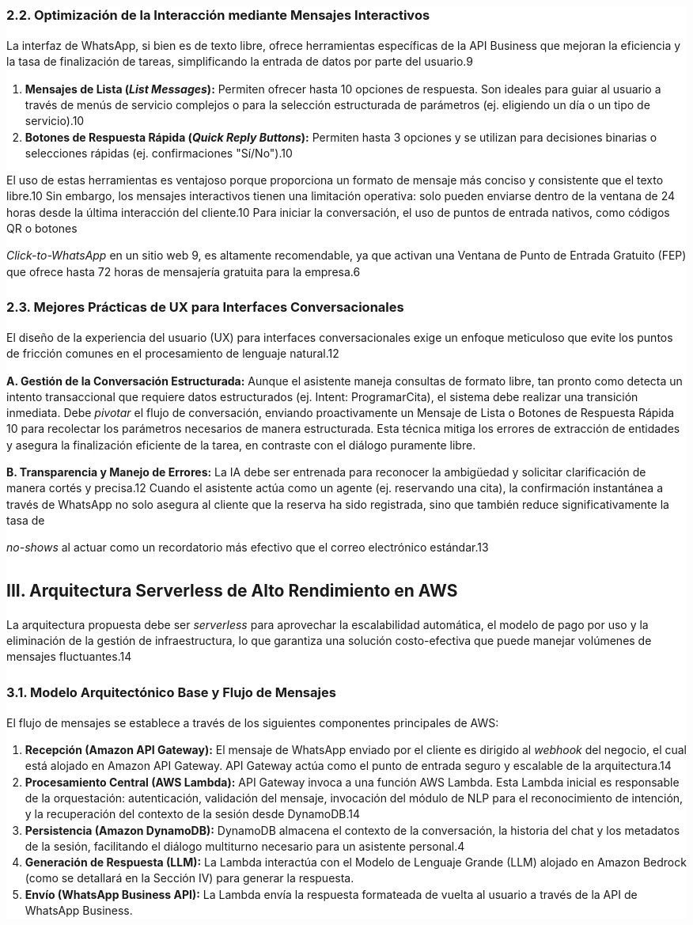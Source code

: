 ### **2.2. Optimización de la Interacción mediante Mensajes Interactivos**

La interfaz de WhatsApp, si bien es de texto libre, ofrece herramientas específicas de la API Business que mejoran la eficiencia y la tasa de finalización de tareas, simplificando la entrada de datos por parte del usuario.9

1. **Mensajes de Lista (*List Messages*):** Permiten ofrecer hasta 10 opciones de respuesta. Son ideales para guiar al usuario a través de menús de servicio complejos o para la selección estructurada de parámetros (ej. eligiendo un día o un tipo de servicio).10  
2. **Botones de Respuesta Rápida (*Quick Reply Buttons*):** Permiten hasta 3 opciones y se utilizan para decisiones binarias o selecciones rápidas (ej. confirmaciones "Sí/No").10

El uso de estas herramientas es ventajoso porque proporciona un formato de mensaje más conciso y consistente que el texto libre.10 Sin embargo, los mensajes interactivos tienen una limitación operativa: solo pueden enviarse dentro de la ventana de 24 horas desde la última interacción del cliente.10 Para iniciar la conversación, el uso de puntos de entrada nativos, como códigos QR o botones

*Click-to-WhatsApp* en un sitio web 9, es altamente recomendable, ya que activan una Ventana de Punto de Entrada Gratuito (FEP) que ofrece hasta 72 horas de mensajería gratuita para la empresa.6

### **2.3. Mejores Prácticas de UX para Interfaces Conversacionales**

El diseño de la experiencia del usuario (UX) para interfaces conversacionales exige un enfoque meticuloso que evite los puntos de fricción comunes en el procesamiento de lenguaje natural.12

**A. Gestión de la Conversación Estructurada:** Aunque el asistente maneja consultas de formato libre, tan pronto como detecta un intento transaccional que requiere datos estructurados (ej. Intent: ProgramarCita), el sistema debe realizar una transición inmediata. Debe *pivotar* el flujo de conversación, enviando proactivamente un Mensaje de Lista o Botones de Respuesta Rápida 10 para recolectar los parámetros necesarios de manera estructurada. Esta técnica mitiga los errores de extracción de entidades y asegura la finalización eficiente de la tarea, en contraste con el diálogo puramente libre.

**B. Transparencia y Manejo de Errores:** La IA debe ser entrenada para reconocer la ambigüedad y solicitar clarificación de manera cortés y precisa.12 Cuando el asistente actúa como un agente (ej. reservando una cita), la confirmación instantánea a través de WhatsApp no solo asegura al cliente que la reserva ha sido registrada, sino que también reduce significativamente la tasa de

*no-shows* al actuar como un recordatorio más efectivo que el correo electrónico estándar.13

## **III. Arquitectura Serverless de Alto Rendimiento en AWS**

La arquitectura propuesta debe ser *serverless* para aprovechar la escalabilidad automática, el modelo de pago por uso y la eliminación de la gestión de infraestructura, lo que garantiza una solución costo-efectiva que puede manejar volúmenes de mensajes fluctuantes.14

### **3.1. Modelo Arquitectónico Base y Flujo de Mensajes**

El flujo de mensajes se establece a través de los siguientes componentes principales de AWS:

1. **Recepción (Amazon API Gateway):** El mensaje de WhatsApp enviado por el cliente es dirigido al *webhook* del negocio, el cual está alojado en Amazon API Gateway. API Gateway actúa como el punto de entrada seguro y escalable de la arquitectura.14  
2. **Procesamiento Central (AWS Lambda):** API Gateway invoca a una función AWS Lambda. Esta Lambda inicial es responsable de la orquestación: autenticación, validación del mensaje, invocación del módulo de NLP para el reconocimiento de intención, y la recuperación del contexto de la sesión desde DynamoDB.14  
3. **Persistencia (Amazon DynamoDB):** DynamoDB almacena el contexto de la conversación, la historia del chat y los metadatos de la sesión, facilitando el diálogo multiturno necesario para un asistente personal.4  
4. **Generación de Respuesta (LLM):** La Lambda interactúa con el Modelo de Lenguaje Grande (LLM) alojado en Amazon Bedrock (como se detallará en la Sección IV) para generar la respuesta.  
5. **Envío (WhatsApp Business API):** La Lambda envía la respuesta formateada de vuelta al usuario a través de la API de WhatsApp Business.
